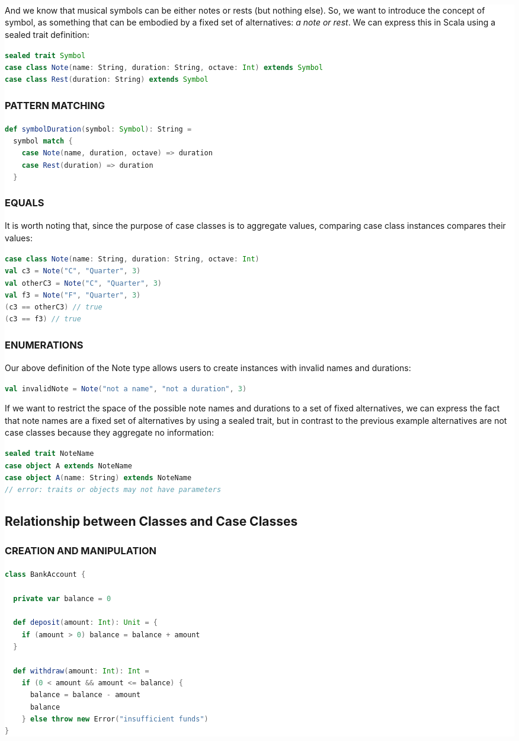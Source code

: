 And we know that musical symbols can be either notes or rests (but nothing else). So, we want to introduce the concept of symbol, as something that can be embodied by a fixed set of alternatives: *a note or rest*. We can express this in Scala using a sealed trait definition:
```scala
sealed trait Symbol
case class Note(name: String, duration: String, octave: Int) extends Symbol
case class Rest(duration: String) extends Symbol
```

### PATTERN MATCHING
```scala
def symbolDuration(symbol: Symbol): String =
  symbol match {
    case Note(name, duration, octave) => duration
    case Rest(duration) => duration
  }
```

### EQUALS
It is worth noting that, since the purpose of case classes is to aggregate values, comparing case class instances compares their values:
```scala
case class Note(name: String, duration: String, octave: Int)
val c3 = Note("C", "Quarter", 3)
val otherC3 = Note("C", "Quarter", 3)
val f3 = Note("F", "Quarter", 3)
(c3 == otherC3) // true
(c3 == f3) // true
```

### ENUMERATIONS
Our above definition of the Note type allows users to create instances with invalid names and durations:
```scala
val invalidNote = Note("not a name", "not a duration", 3)
```
If we want to restrict the space of the possible note names and durations to a set of fixed alternatives, we can express the fact that note names are a fixed set of alternatives by using a sealed trait, but in contrast to the previous example alternatives are not case classes because they aggregate no information:
```scala
sealed trait NoteName
case object A extends NoteName
case object A(name: String) extends NoteName
// error: traits or objects may not have parameters
```

## Relationship between Classes and Case Classes
### CREATION AND MANIPULATION
```scala
class BankAccount {

  private var balance = 0

  def deposit(amount: Int): Unit = {
    if (amount > 0) balance = balance + amount
  }

  def withdraw(amount: Int): Int =
    if (0 < amount && amount <= balance) {
      balance = balance - amount
      balance
    } else throw new Error("insufficient funds")
}
```